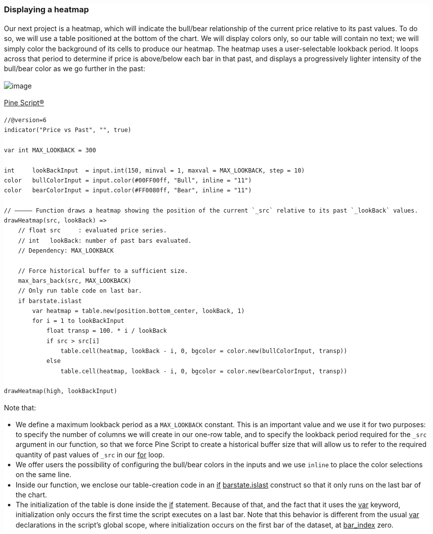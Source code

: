 ### Displaying a heatmap

Our next project is a heatmap, which will indicate the bull/bear relationship of the current price relative to its past values. To do so, we will use a table positioned at the bottom of the chart. We will display colors only, so our table will contain no text; we will simply color the background of its cells to produce our heatmap. The heatmap uses a user-selectable lookback period. It loops across that period to determine if price is above/below each bar in that past, and displays a progressively lighter intensity of the bull/bear color as we go further in the past:

![image](https://www.tradingview.com/pine-script-docs/_astro/Tables-Heatmap-1.BRQU14P0_ZbbqpM.webp)

[Pine Script®](https://tradingview.com/pine-script-docs)

```pine
//@version=6
indicator("Price vs Past", "", true)

var int MAX_LOOKBACK = 300

int     lookBackInput  = input.int(150, minval = 1, maxval = MAX_LOOKBACK, step = 10)
color   bullColorInput = input.color(#00FF00ff, "Bull", inline = "11")
color   bearColorInput = input.color(#FF0080ff, "Bear", inline = "11")

// ————— Function draws a heatmap showing the position of the current `_src` relative to its past `_lookBack` values.
drawHeatmap(src, lookBack) =>
    // float src     : evaluated price series.
    // int   lookBack: number of past bars evaluated.
    // Dependency: MAX_LOOKBACK

    // Force historical buffer to a sufficient size.
    max_bars_back(src, MAX_LOOKBACK)
    // Only run table code on last bar.
    if barstate.islast
        var heatmap = table.new(position.bottom_center, lookBack, 1)
        for i = 1 to lookBackInput
            float transp = 100. * i / lookBack
            if src > src[i]
                table.cell(heatmap, lookBack - i, 0, bgcolor = color.new(bullColorInput, transp))
            else
                table.cell(heatmap, lookBack - i, 0, bgcolor = color.new(bearColorInput, transp))

drawHeatmap(high, lookBackInput)
```

Note that:

-   We define a maximum lookback period as a `MAX_LOOKBACK` constant. This is an important value and we use it for two purposes: to specify the number of columns we will create in our one-row table, and to specify the lookback period required for the `_src` argument in our function, so that we force Pine Script to create a historical buffer size that will allow us to refer to the required quantity of past values of `_src` in our [for](https://www.tradingview.com/pine-script-reference/v6/#kw_for) loop.
-   We offer users the possibility of configuring the bull/bear colors in the inputs and we use `inline` to place the color selections on the same line.
-   Inside our function, we enclose our table-creation code in an [if](https://www.tradingview.com/pine-script-reference/v6/#kw_if) [barstate.islast](https://www.tradingview.com/pine-script-reference/v6/#var_barstate%7Bdot%7Dislast) construct so that it only runs on the last bar of the chart.
-   The initialization of the table is done inside the [if](https://www.tradingview.com/pine-script-reference/v6/#kw_if) statement. Because of that, and the fact that it uses the [var](https://www.tradingview.com/pine-script-reference/v6/#kw_var) keyword, initialization only occurs the first time the script executes on a last bar. Note that this behavior is different from the usual [var](https://www.tradingview.com/pine-script-reference/v6/#kw_var) declarations in the script’s global scope, where initialization occurs on the first bar of the dataset, at [bar\_index](https://www.tradingview.com/pine-script-reference/v6/#var_bar_index) zero.